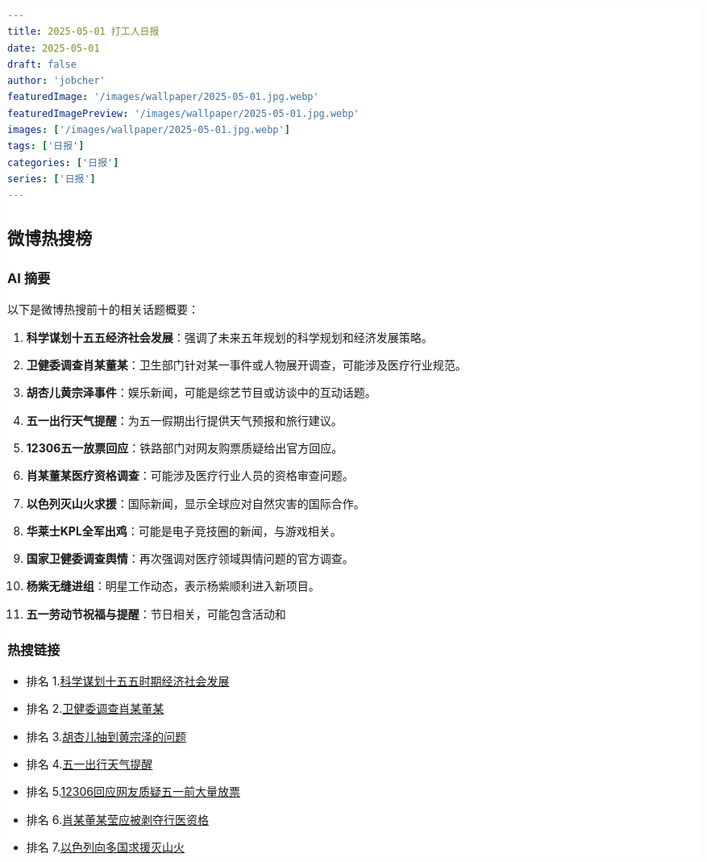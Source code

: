 ```yaml
---
title: 2025-05-01 打工人日报
date: 2025-05-01
draft: false
author: 'jobcher'
featuredImage: '/images/wallpaper/2025-05-01.jpg.webp'
featuredImagePreview: '/images/wallpaper/2025-05-01.jpg.webp'
images: ['/images/wallpaper/2025-05-01.jpg.webp']
tags: ['日报']
categories: ['日报']
series: ['日报']
---
```


## 微博热搜榜

### AI 摘要

以下是微博热搜前十的相关话题概要：

1. **科学谋划十五五经济社会发展**：强调了未来五年规划的科学规划和经济发展策略。

2. **卫健委调查肖某董某**：卫生部门针对某一事件或人物展开调查，可能涉及医疗行业规范。

3. **胡杏儿黄宗泽事件**：娱乐新闻，可能是综艺节目或访谈中的互动话题。

4. **五一出行天气提醒**：为五一假期出行提供天气预报和旅行建议。

5. **12306五一放票回应**：铁路部门对网友购票质疑给出官方回应。

6. **肖某董某医疗资格调查**：可能涉及医疗行业人员的资格审查问题。

7. **以色列灭山火求援**：国际新闻，显示全球应对自然灾害的国际合作。

8. **华莱士KPL全军出鸡**：可能是电子竞技圈的新闻，与游戏相关。

9. **国家卫健委调查舆情**：再次强调对医疗领域舆情问题的官方调查。

10. **杨紫无缝进组**：明星工作动态，表示杨紫顺利进入新项目。

11. **五一劳动节祝福与提醒**：节日相关，可能包含活动和

### 热搜链接

- 排名 1.[科学谋划十五五时期经济社会发展](https://s.weibo.com/weibo?q=科学谋划十五五时期经济社会发展)

- 排名 2.[卫健委调查肖某董某](https://s.weibo.com/weibo?q=卫健委调查肖某董某)

- 排名 3.[胡杏儿抽到黄宗泽的问题](https://s.weibo.com/weibo?q=胡杏儿抽到黄宗泽的问题)

- 排名 4.[五一出行天气提醒](https://s.weibo.com/weibo?q=五一出行天气提醒)

- 排名 5.[12306回应网友质疑五一前大量放票](https://s.weibo.com/weibo?q=12306回应网友质疑五一前大量放票)

- 排名 6.[肖某董某莹应被剥夺行医资格](https://s.weibo.com/weibo?q=肖某董某莹应被剥夺行医资格)

- 排名 7.[以色列向多国求援灭山火](https://s.weibo.com/weibo?q=以色列向多国求援灭山火)
